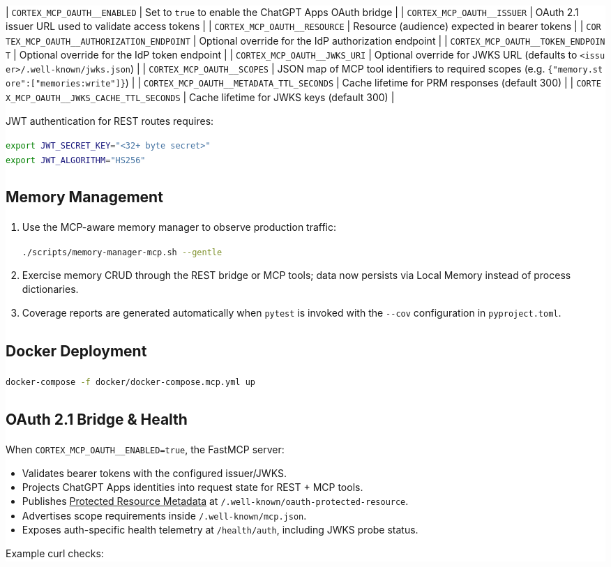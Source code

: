 | `CORTEX_MCP_OAUTH__ENABLED` | Set to `true` to enable the ChatGPT Apps OAuth bridge |
| `CORTEX_MCP_OAUTH__ISSUER` | OAuth 2.1 issuer URL used to validate access tokens |
| `CORTEX_MCP_OAUTH__RESOURCE` | Resource (audience) expected in bearer tokens |
| `CORTEX_MCP_OAUTH__AUTHORIZATION_ENDPOINT` | Optional override for the IdP authorization endpoint |
| `CORTEX_MCP_OAUTH__TOKEN_ENDPOINT` | Optional override for the IdP token endpoint |
| `CORTEX_MCP_OAUTH__JWKS_URI` | Optional override for JWKS URL (defaults to `<issuer>/.well-known/jwks.json`) |
| `CORTEX_MCP_OAUTH__SCOPES` | JSON map of MCP tool identifiers to required scopes (e.g. `{"memory.store":["memories:write"]}`) |
| `CORTEX_MCP_OAUTH__METADATA_TTL_SECONDS` | Cache lifetime for PRM responses (default 300) |
| `CORTEX_MCP_OAUTH__JWKS_CACHE_TTL_SECONDS` | Cache lifetime for JWKS keys (default 300) |

JWT authentication for REST routes requires:

```bash
export JWT_SECRET_KEY="<32+ byte secret>"
export JWT_ALGORITHM="HS256"
```

## Memory Management

1. Use the MCP-aware memory manager to observe production traffic:

   ```bash
   ./scripts/memory-manager-mcp.sh --gentle
   ```

2. Exercise memory CRUD through the REST bridge or MCP tools; data now persists
   via Local Memory instead of process dictionaries.

3. Coverage reports are generated automatically when `pytest` is invoked with
   the `--cov` configuration in `pyproject.toml`.

## Docker Deployment

```bash
docker-compose -f docker/docker-compose.mcp.yml up
```

## OAuth 2.1 Bridge & Health

When `CORTEX_MCP_OAUTH__ENABLED=true`, the FastMCP server:

- Validates bearer tokens with the configured issuer/JWKS.
- Projects ChatGPT Apps identities into request state for REST + MCP tools.
- Publishes [Protected Resource Metadata](https://datatracker.ietf.org/doc/html/draft-ietf-oauth-protected-resource-metadata) at `/.well-known/oauth-protected-resource`.
- Advertises scope requirements inside `/.well-known/mcp.json`.
- Exposes auth-specific health telemetry at `/health/auth`, including JWKS probe status.

Example curl checks:
